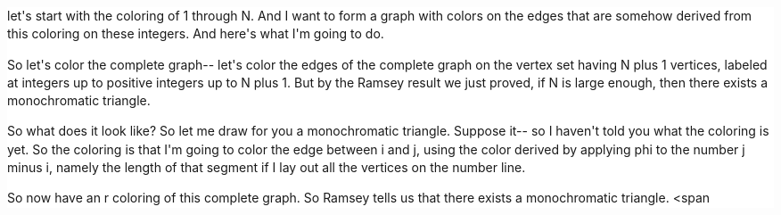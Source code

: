   <span m="1510661">let's</span> <span m="1511170">start</span> <span m="1511520">with</span>
  <span m="1511640">the</span> <span m="1511700">coloring</span> <span m="1512300">of</span>
  <span m="1512540">1</span> <span m="1512930">through</span> <span m="1513080">N.</span>
  <span m="1514130">And</span> <span m="1514220">I</span> <span m="1514340">want</span>
  <span m="1514580">to</span> <span m="1514940">form</span> <span m="1515480">a</span>
  <span m="1515930">graph</span> <span m="1517040">with</span> <span m="1518090">colors</span>
  <span m="1518510">on</span> <span m="1518600">the</span> <span m="1518720">edges</span>
  <span m="1519890">that</span> <span m="1520040">are</span> <span m="1520130">somehow</span>
  <span m="1520520">derived</span> <span m="1521090">from</span> <span m="1521330">this</span>
  <span m="1521480">coloring</span> <span m="1522800">on</span> <span m="1522950">these</span>
  <span m="1523130">integers.</span> <span m="1524210">And</span> <span m="1524300">here's</span>
  <span m="1524510">what</span> <span m="1524660">I'm</span> <span m="1524750">going</span>
  <span m="1524960">to</span> <span m="1525020">do.</span></p><p><span m="1526070">So</span>
  <span m="1526190">let's</span> <span m="1526370">color</span> <span m="1528470">the</span>
  <span m="1528740">complete</span> <span m="1529160">graph--</span> <span m="1529580">let's</span>
  <span m="1530110">color</span> <span m="1530420">the</span> <span m="1530600">edges</span>
  <span m="1535390">of</span> <span m="1535660">the</span> <span m="1535840">complete</span>
  <span m="1536260">graph</span> <span m="1542790">on</span> <span m="1543850">the</span>
  <span m="1543970">vertex</span> <span m="1544470">set</span> <span m="1546320">having</span>
  <span m="1546920">N</span> <span m="1547100">plus</span> <span m="1547400">1</span>
  <span m="1547670">vertices,</span> <span m="1548360">labeled</span> <span m="1548645">at</span>
  <span m="1548930">integers</span> <span m="1549470">up</span> <span m="1549590">to</span>
  <span m="1550310">positive</span> <span m="1550670">integers</span> <span m="1551060">up</span>
  <span m="1551210">to</span> <span m="1551330">N</span> <span m="1551510">plus</span>
  <span m="1551750">1.</span> <span m="1554160">But</span> <span m="1554455">by</span>
  <span m="1555940">the</span> <span m="1556070">Ramsey</span> <span m="1556610">result</span>
  <span m="1557120">we</span> <span m="1557270">just</span> <span m="1557540">proved,</span>
  <span m="1559610">if</span> <span m="1559830">N</span> <span m="1560080">is</span>
  <span m="1560270">large</span> <span m="1560600">enough,</span> <span m="1568060">then</span>
  <span m="1568200">there</span> <span m="1568360">exists</span> <span m="1568700">a</span>
  <span m="1568800">monochromatic</span> <span m="1569430">triangle.</span></p><p><span
  m="1582240">So</span> <span m="1582290">what</span> <span m="1582410">does</span>
  <span m="1582530">it</span> <span m="1582590">look</span> <span m="1582740">like?</span>
  <span m="1586010">So</span> <span m="1586130">let</span> <span m="1586220">me</span>
  <span m="1586340">draw</span> <span m="1587780">for</span> <span m="1587930">you</span>
  <span m="1588110">a</span> <span m="1588260">monochromatic</span> <span m="1589250">triangle.</span>
  <span m="1590900">Suppose</span> <span m="1591470">it--</span> <span m="1592720">so</span>
  <span m="1592920">I</span> <span m="1592970">haven't</span> <span m="1593180">told</span>
  <span m="1593360">you</span> <span m="1593480">what</span> <span m="1593960">the</span>
  <span m="1594080">coloring</span> <span m="1594530">is</span> <span m="1594680">yet.</span>
  <span m="1595280">So</span> <span m="1595400">the</span> <span m="1595490">coloring</span>
  <span m="1596420">is</span> <span m="1596630">that</span> <span m="1596840">I'm</span>
  <span m="1597020">going</span> <span m="1597290">to</span> <span m="1597380">color</span>
  <span m="1600390">the</span> <span m="1600510">edge</span> <span m="1600960">between</span>
  <span m="1601560">i</span> <span m="1601710">and</span> <span m="1601890">j,</span>
  <span m="1603090">using</span> <span m="1603420">the</span> <span m="1603510">color</span>
  <span m="1604800">derived</span> <span m="1605670">by</span> <span m="1605940">applying</span>
  <span m="1606480">phi</span> <span m="1607200">to</span> <span m="1607350">the</span>
  <span m="1607440">number</span> <span m="1608460">j</span> <span m="1608670">minus</span>
  <span m="1608960">i,</span> <span m="1609660">namely</span> <span m="1609960">the</span>
  <span m="1610080">length</span> <span m="1611250">of</span> <span m="1611400">that</span>
  <span m="1611580">segment</span> <span m="1612150">if</span> <span m="1612300">I</span>
  <span m="1612810">lay</span> <span m="1613080">out</span> <span m="1613290">all</span>
  <span m="1613410">the</span> <span m="1613500">vertices</span> <span m="1614130">on</span>
  <span m="1614280">the</span> <span m="1614340">number</span> <span m="1614640">line.</span></p><p><span
  m="1616800">So</span> <span m="1616950">now</span> <span m="1617290">have</span>
  <span m="1617520">an</span> <span m="1618230">r</span> <span m="1618480">coloring</span>
  <span m="1618990">of</span> <span m="1619170">this</span> <span m="1619500">complete</span>
  <span m="1619920">graph.</span> <span m="1620550">So</span> <span m="1620760">Ramsey</span>
  <span m="1621450">tells</span> <span m="1621780">us</span> <span m="1622110">that</span>
  <span m="1622320">there</span> <span m="1622470">exists</span> <span m="1623010">a</span>
  <span m="1623520">monochromatic</span> <span m="1624240">triangle.</span> <span